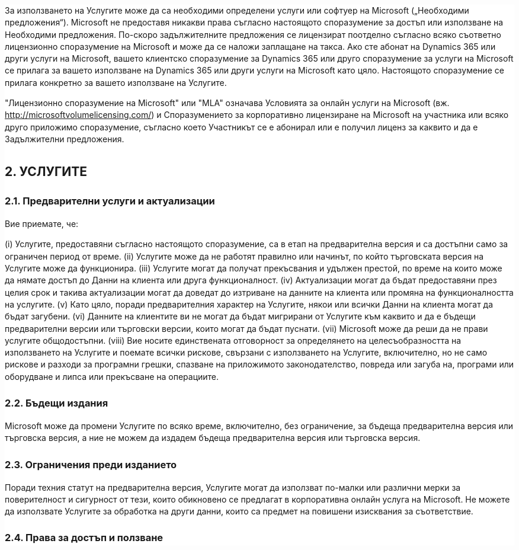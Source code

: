 За използването на Услугите може да са необходими определени услуги или софтуер на Microsoft („Необходими предложения“). Microsoft не предоставя никакви права съгласно настоящото споразумение за достъп или използване на Необходими предложения. По-скоро задължителните предложения се лицензират поотделно съгласно всяко съответно лицензионно споразумение на Microsoft и може да се наложи заплащане на такса. Ако сте абонат на Dynamics 365 или други услуги на Microsoft, вашето клиентско споразумение за Dynamics 365 или друго споразумение за услуги на Microsoft се прилага за вашето използване на Dynamics 365 или други услуги на Microsoft като цяло. Настоящото споразумение се прилага конкретно за вашето използване на Услугите.  

"Лицензионно споразумение на Microsoft" или "MLA" означава Условията за онлайн услуги на Microsoft (вж. http://microsoftvolumelicensing.com/) и Споразумението за корпоративно лицензиране на Microsoft на участника или всяко друго приложимо споразумение, съгласно което Участникът се е абонирал или е получил лиценз за каквито и да е Задължителни предложения. 

## <a name="2-the-services"></a>2. УСЛУГИТЕ

### <a name="21-pre-release-services-and-updates"></a>2.1. Предварителни услуги и актуализации

Вие приемате, че: 

(i) Услугите, предоставяни съгласно настоящото споразумение, са в етап на предварителна версия и са достъпни само за ограничен период от време. (ii) Услугите може да не работят правилно или начинът, по който търговската версия на Услугите може да функционира. (iii) Услугите могат да получат прекъсвания и удължен престой, по време на които може да нямате достъп до Данни на клиента или друга функционалност. (iv) Актуализации могат да бъдат предоставяни през целия срок и такива актуализации могат да доведат до изтриване на данните на клиента или промяна на функционалността на услугите. (v) Като цяло, поради предварителния характер на Услугите, някои или всички Данни на клиента могат да бъдат загубени. (vi) Данните на клиентите ви не могат да бъдат мигрирани от Услугите към каквито и да е бъдещи предварителни версии или търговски версии, които могат да бъдат пуснати. (vii) Microsoft може да реши да не прави услугите общодостъпни. (viii) Вие носите единствената отговорност за определянето на целесъобразността на използването на Услугите и поемате всички рискове, свързани с използването на Услугите, включително, но не само рискове и разходи за програмни грешки, спазване на приложимото законодателство, повреда или загуба на, програми или оборудване и липса или прекъсване на операциите. 

### <a name="22-future-releases"></a>2.2. Бъдещи издания

Microsoft може да промени Услугите по всяко време, включително, без ограничение, за бъдеща предварителна версия или търговска версия, а ние не можем да издадем бъдеща предварителна версия или търговска версия.  

### <a name="23-pre-release-limitations"></a>2.3. Ограничения преди изданието

Поради техния статут на предварителна версия, Услугите могат да използват по-малки или различни мерки за поверителност и сигурност от тези, които обикновено се предлагат в корпоративна онлайн услуга на Microsoft.  Не можете да използвате Услугите за обработка на други данни, които са предмет на повишени изисквания за съответствие.   

### <a name="24-access-and-use-rights"></a>2.4. Права за достъп и ползване
